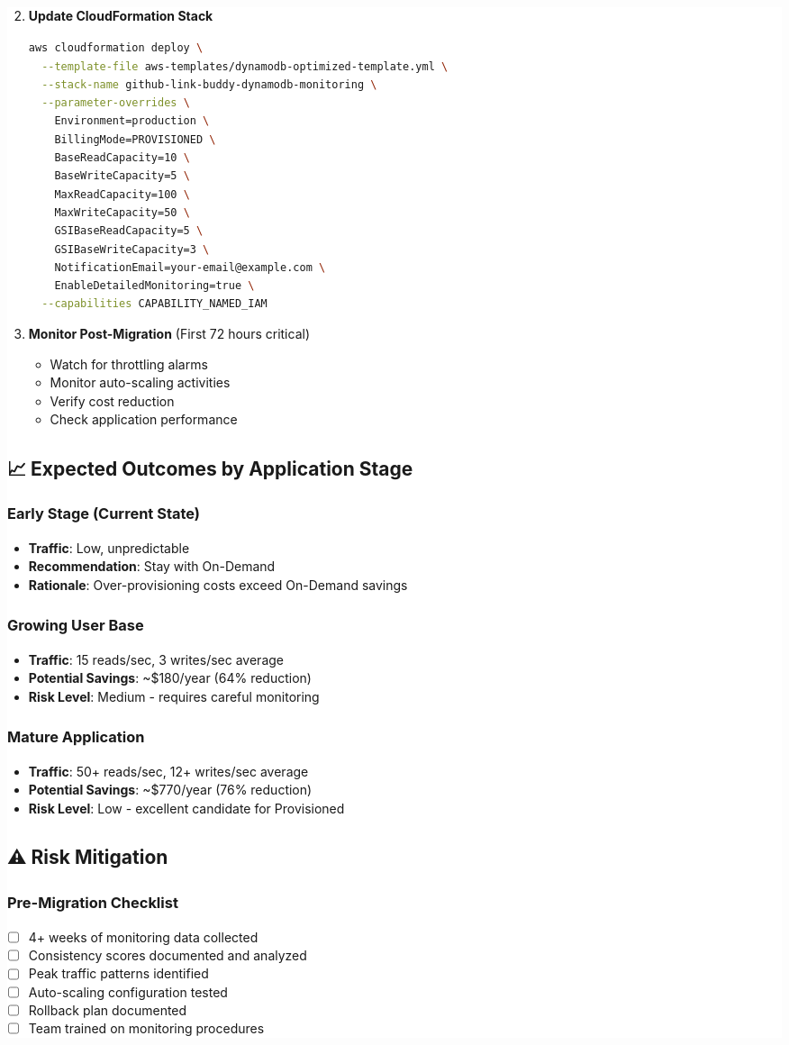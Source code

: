 2. **Update CloudFormation Stack**
   ```bash
   aws cloudformation deploy \
     --template-file aws-templates/dynamodb-optimized-template.yml \
     --stack-name github-link-buddy-dynamodb-monitoring \
     --parameter-overrides \
       Environment=production \
       BillingMode=PROVISIONED \
       BaseReadCapacity=10 \
       BaseWriteCapacity=5 \
       MaxReadCapacity=100 \
       MaxWriteCapacity=50 \
       GSIBaseReadCapacity=5 \
       GSIBaseWriteCapacity=3 \
       NotificationEmail=your-email@example.com \
       EnableDetailedMonitoring=true \
     --capabilities CAPABILITY_NAMED_IAM
   ```

3. **Monitor Post-Migration** (First 72 hours critical)
   - Watch for throttling alarms
   - Monitor auto-scaling activities  
   - Verify cost reduction
   - Check application performance

## 📈 Expected Outcomes by Application Stage

### Early Stage (Current State)
- **Traffic**: Low, unpredictable
- **Recommendation**: Stay with On-Demand
- **Rationale**: Over-provisioning costs exceed On-Demand savings

### Growing User Base
- **Traffic**: 15 reads/sec, 3 writes/sec average
- **Potential Savings**: ~$180/year (64% reduction)
- **Risk Level**: Medium - requires careful monitoring

### Mature Application  
- **Traffic**: 50+ reads/sec, 12+ writes/sec average
- **Potential Savings**: ~$770/year (76% reduction)
- **Risk Level**: Low - excellent candidate for Provisioned

## ⚠️ Risk Mitigation

### Pre-Migration Checklist
- [ ] 4+ weeks of monitoring data collected
- [ ] Consistency scores documented and analyzed
- [ ] Peak traffic patterns identified
- [ ] Auto-scaling configuration tested
- [ ] Rollback plan documented
- [ ] Team trained on monitoring procedures
